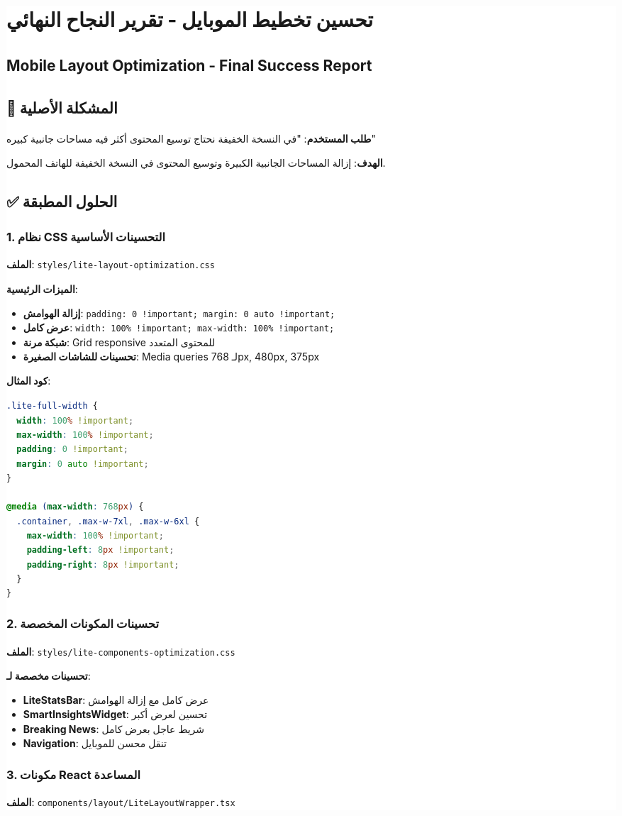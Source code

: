 # تحسين تخطيط الموبايل - تقرير النجاح النهائي
## Mobile Layout Optimization - Final Success Report

## 🎯 المشكلة الأصلية
**طلب المستخدم**: "في النسخة الخفيفة نحتاج توسيع المحتوى أكثر فيه مساحات جانبية كبيره"

**الهدف**: إزالة المساحات الجانبية الكبيرة وتوسيع المحتوى في النسخة الخفيفة للهاتف المحمول.

## ✅ الحلول المطبقة

### 1. نظام CSS التحسينات الأساسية
**الملف**: `styles/lite-layout-optimization.css`

**الميزات الرئيسية**:
- **إزالة الهوامش**: `padding: 0 !important; margin: 0 auto !important;`
- **عرض كامل**: `width: 100% !important; max-width: 100% !important;`
- **شبكة مرنة**: Grid responsive للمحتوى المتعدد
- **تحسينات للشاشات الصغيرة**: Media queries لـ 768px, 480px, 375px

**كود المثال**:
```css
.lite-full-width {
  width: 100% !important;
  max-width: 100% !important;
  padding: 0 !important;
  margin: 0 auto !important;
}

@media (max-width: 768px) {
  .container, .max-w-7xl, .max-w-6xl {
    max-width: 100% !important;
    padding-left: 8px !important;
    padding-right: 8px !important;
  }
}
```

### 2. تحسينات المكونات المخصصة
**الملف**: `styles/lite-components-optimization.css`

**تحسينات مخصصة لـ**:
- **LiteStatsBar**: عرض كامل مع إزالة الهوامش
- **SmartInsightsWidget**: تحسين لعرض أكبر
- **Breaking News**: شريط عاجل بعرض كامل
- **Navigation**: تنقل محسن للموبايل

### 3. مكونات React المساعدة
**الملف**: `components/layout/LiteLayoutWrapper.tsx`

